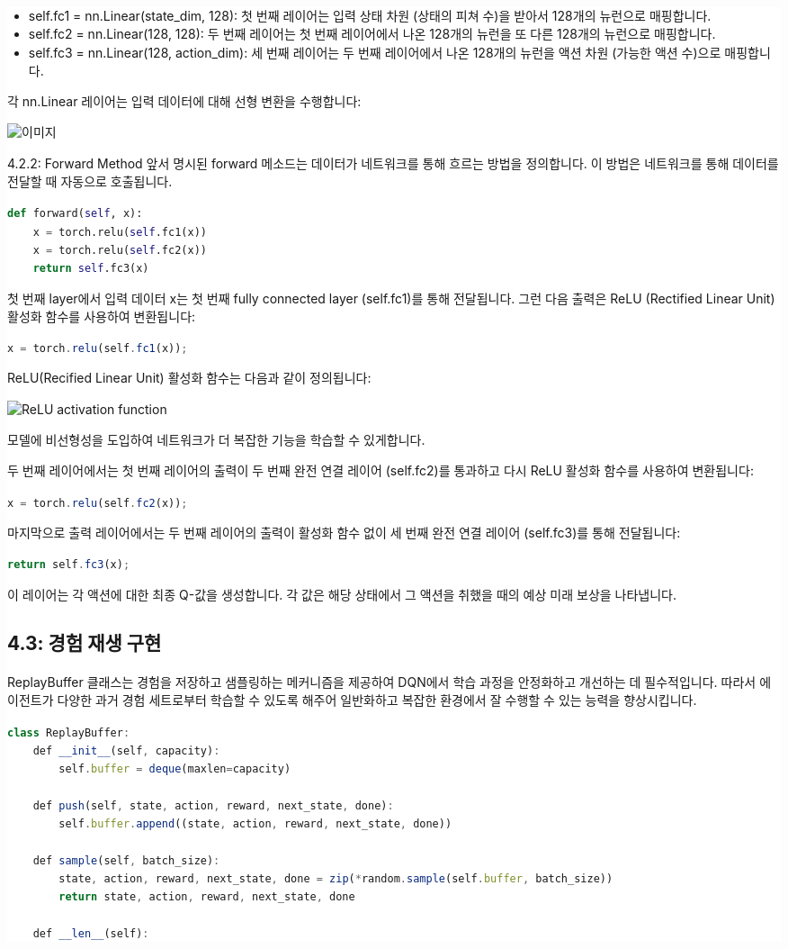 - self.fc1 = nn.Linear(state_dim, 128): 첫 번째 레이어는 입력 상태 차원 (상태의 피쳐 수)을 받아서 128개의 뉴런으로 매핑합니다.
- self.fc2 = nn.Linear(128, 128): 두 번째 레이어는 첫 번째 레이어에서 나온 128개의 뉴런을 또 다른 128개의 뉴런으로 매핑합니다.
- self.fc3 = nn.Linear(128, action_dim): 세 번째 레이어는 두 번째 레이어에서 나온 128개의 뉴런을 액션 차원 (가능한 액션 수)으로 매핑합니다.

각 nn.Linear 레이어는 입력 데이터에 대해 선형 변환을 수행합니다:

![이미지](/assets/img/2024-05-27-ReinforcementLearningDeepQ-Networks_10.png)

<div class="content-ad"></div>

4.2.2: Forward Method
앞서 명시된 forward 메소드는 데이터가 네트워크를 통해 흐르는 방법을 정의합니다. 이 방법은 네트워크를 통해 데이터를 전달할 때 자동으로 호출됩니다.

```python
def forward(self, x):
    x = torch.relu(self.fc1(x))
    x = torch.relu(self.fc2(x))
    return self.fc3(x)
```

첫 번째 layer에서 입력 데이터 x는 첫 번째 fully connected layer (self.fc1)를 통해 전달됩니다. 그런 다음 출력은 ReLU (Rectified Linear Unit) 활성화 함수를 사용하여 변환됩니다:

<div class="content-ad"></div>

```js
x = torch.relu(self.fc1(x));
```

ReLU(Recified Linear Unit) 활성화 함수는 다음과 같이 정의됩니다:

![ReLU activation function](/assets/img/2024-05-27-ReinforcementLearningDeepQ-Networks_11.png)

모델에 비선형성을 도입하여 네트워크가 더 복잡한 기능을 학습할 수 있게합니다.

<div class="content-ad"></div>

두 번째 레이어에서는 첫 번째 레이어의 출력이 두 번째 완전 연결 레이어 (self.fc2)를 통과하고 다시 ReLU 활성화 함수를 사용하여 변환됩니다:

```js
x = torch.relu(self.fc2(x));
```

마지막으로 출력 레이어에서는 두 번째 레이어의 출력이 활성화 함수 없이 세 번째 완전 연결 레이어 (self.fc3)를 통해 전달됩니다:

```js
return self.fc3(x);
```

<div class="content-ad"></div>

이 레이어는 각 액션에 대한 최종 Q-값을 생성합니다. 각 값은 해당 상태에서 그 액션을 취했을 때의 예상 미래 보상을 나타냅니다.

## 4.3: 경험 재생 구현

ReplayBuffer 클래스는 경험을 저장하고 샘플링하는 메커니즘을 제공하여 DQN에서 학습 과정을 안정화하고 개선하는 데 필수적입니다. 따라서 에이전트가 다양한 과거 경험 세트로부터 학습할 수 있도록 해주어 일반화하고 복잡한 환경에서 잘 수행할 수 있는 능력을 향상시킵니다.

```js
class ReplayBuffer:
    def __init__(self, capacity):
        self.buffer = deque(maxlen=capacity)

    def push(self, state, action, reward, next_state, done):
        self.buffer.append((state, action, reward, next_state, done))

    def sample(self, batch_size):
        state, action, reward, next_state, done = zip(*random.sample(self.buffer, batch_size))
        return state, action, reward, next_state, done

    def __len__(self):
```